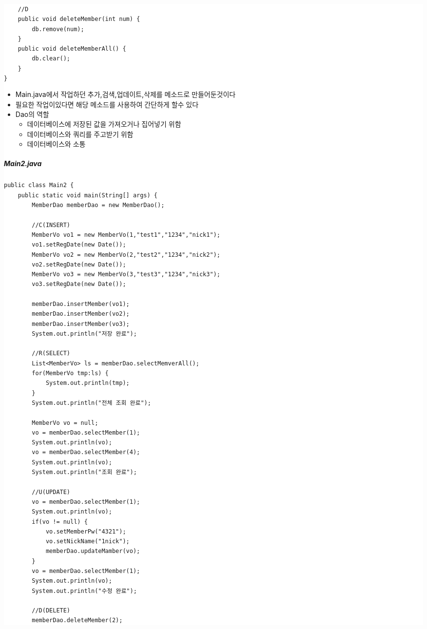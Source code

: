```
	//D
	public void deleteMember(int num) {
		db.remove(num);
	}
	public void deleteMemberAll() {
		db.clear();
	}
}
```
- Main.java에서 작업하던 추가,검색,업데이트,삭제를 메소드로 만들어둔것이다
- 필요한 작업이있다면 해당 메소드를 사용하여 간단하게 할수 있다
- Dao의 역할
    - 데이터베이스에 저장된 값을 가져오거나 집어넣기 위함
    - 데이터베이스와 쿼리를 주고받기 위함
    - 데이터베이스와 소통

##### Main2.java
```
public class Main2 {
	public static void main(String[] args) {
		MemberDao memberDao = new MemberDao();
		
		//C(INSERT)
		MemberVo vo1 = new MemberVo(1,"test1","1234","nick1");
		vo1.setRegDate(new Date());
		MemberVo vo2 = new MemberVo(2,"test2","1234","nick2");
		vo2.setRegDate(new Date());
		MemberVo vo3 = new MemberVo(3,"test3","1234","nick3");
		vo3.setRegDate(new Date());
		
		memberDao.insertMember(vo1);
		memberDao.insertMember(vo2);
		memberDao.insertMember(vo3);
		System.out.println("저장 완료");
		
		//R(SELECT)
		List<MemberVo> ls = memberDao.selectMemverAll();
		for(MemberVo tmp:ls) {
			System.out.println(tmp);
		}
		System.out.println("전체 조회 완료");
		
		MemberVo vo = null;
		vo = memberDao.selectMember(1);
		System.out.println(vo);
		vo = memberDao.selectMember(4);
		System.out.println(vo);
		System.out.println("조회 완료");
		
		//U(UPDATE)
		vo = memberDao.selectMember(1);
		System.out.println(vo);
		if(vo != null) {
			vo.setMemberPw("4321");
			vo.setNickName("1nick");
			memberDao.updateMamber(vo);
		}
		vo = memberDao.selectMember(1);
		System.out.println(vo);
		System.out.println("수정 완료");
		
		//D(DELETE)
		memberDao.deleteMember(2);
```